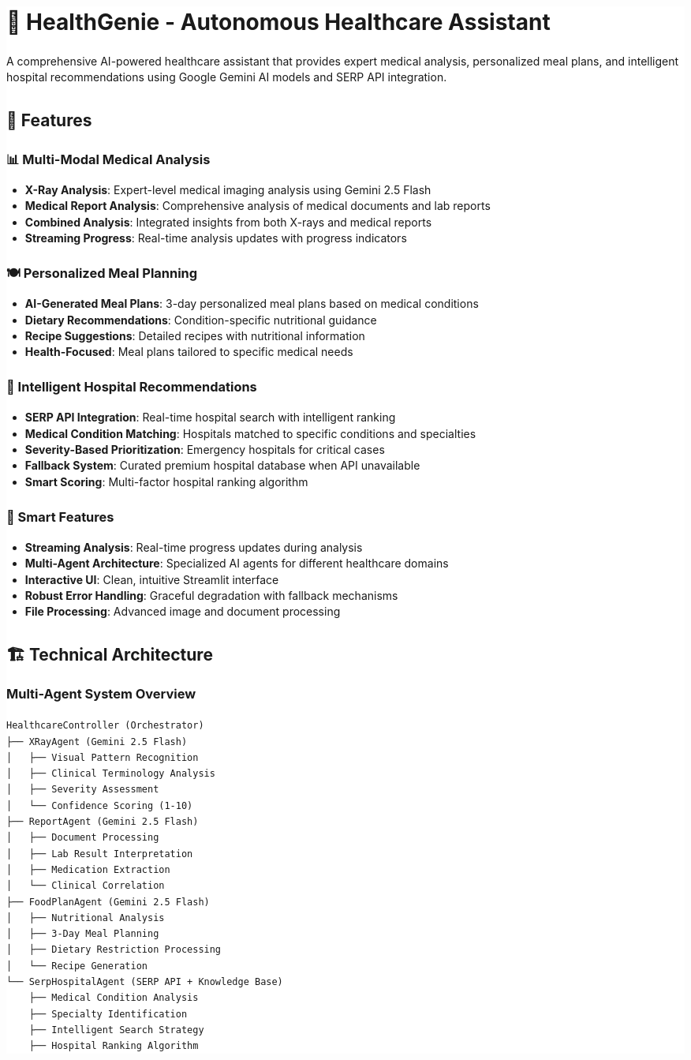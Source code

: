 
# 🏥 HealthGenie - Autonomous Healthcare Assistant

A comprehensive AI-powered healthcare assistant that provides expert medical analysis, personalized meal plans, and intelligent hospital recommendations using Google Gemini AI models and SERP API integration.

## 🌟 Features

### 📊 Multi-Modal Medical Analysis
- **X-Ray Analysis**: Expert-level medical imaging analysis using Gemini 2.5 Flash
- **Medical Report Analysis**: Comprehensive analysis of medical documents and lab reports
- **Combined Analysis**: Integrated insights from both X-rays and medical reports
- **Streaming Progress**: Real-time analysis updates with progress indicators

### 🍽️ Personalized Meal Planning
- **AI-Generated Meal Plans**: 3-day personalized meal plans based on medical conditions
- **Dietary Recommendations**: Condition-specific nutritional guidance
- **Recipe Suggestions**: Detailed recipes with nutritional information
- **Health-Focused**: Meal plans tailored to specific medical needs

### 🏥 Intelligent Hospital Recommendations
- **SERP API Integration**: Real-time hospital search with intelligent ranking
- **Medical Condition Matching**: Hospitals matched to specific conditions and specialties
- **Severity-Based Prioritization**: Emergency hospitals for critical cases
- **Fallback System**: Curated premium hospital database when API unavailable
- **Smart Scoring**: Multi-factor hospital ranking algorithm

### 🎯 Smart Features
- **Streaming Analysis**: Real-time progress updates during analysis
- **Multi-Agent Architecture**: Specialized AI agents for different healthcare domains
- **Interactive UI**: Clean, intuitive Streamlit interface
- **Robust Error Handling**: Graceful degradation with fallback mechanisms
- **File Processing**: Advanced image and document processing

## 🏗️ Technical Architecture

### Multi-Agent System Overview
```
HealthcareController (Orchestrator)
├── XRayAgent (Gemini 2.5 Flash)
│   ├── Visual Pattern Recognition
│   ├── Clinical Terminology Analysis
│   ├── Severity Assessment
│   └── Confidence Scoring (1-10)
├── ReportAgent (Gemini 2.5 Flash)
│   ├── Document Processing
│   ├── Lab Result Interpretation
│   ├── Medication Extraction
│   └── Clinical Correlation
├── FoodPlanAgent (Gemini 2.5 Flash)
│   ├── Nutritional Analysis
│   ├── 3-Day Meal Planning
│   ├── Dietary Restriction Processing
│   └── Recipe Generation
└── SerpHospitalAgent (SERP API + Knowledge Base)
    ├── Medical Condition Analysis
    ├── Specialty Identification
    ├── Intelligent Search Strategy
    ├── Hospital Ranking Algorithm
```